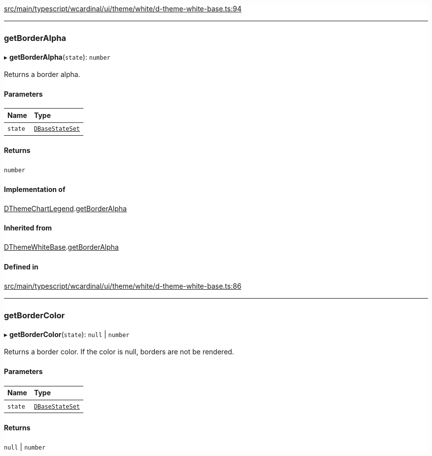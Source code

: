 [src/main/typescript/wcardinal/ui/theme/white/d-theme-white-base.ts:94](https://github.com/winter-cardinal/winter-cardinal-ui/blob/v0.167.0/src/main/typescript/wcardinal/ui/theme/white/d-theme-white-base.ts#L94)

___

### getBorderAlpha

▸ **getBorderAlpha**(`state`): `number`

Returns a border alpha.

#### Parameters

| Name | Type |
| :------ | :------ |
| `state` | [`DBaseStateSet`](../interfaces/DBaseStateSet.md) |

#### Returns

`number`

#### Implementation of

[DThemeChartLegend](../interfaces/DThemeChartLegend.md).[getBorderAlpha](../interfaces/DThemeChartLegend.md#getborderalpha)

#### Inherited from

[DThemeWhiteBase](DThemeWhiteBase.md).[getBorderAlpha](DThemeWhiteBase.md#getborderalpha)

#### Defined in

[src/main/typescript/wcardinal/ui/theme/white/d-theme-white-base.ts:86](https://github.com/winter-cardinal/winter-cardinal-ui/blob/v0.167.0/src/main/typescript/wcardinal/ui/theme/white/d-theme-white-base.ts#L86)

___

### getBorderColor

▸ **getBorderColor**(`state`): ``null`` \| `number`

Returns a border color.
If the color is null, borders are not be rendered.

#### Parameters

| Name | Type |
| :------ | :------ |
| `state` | [`DBaseStateSet`](../interfaces/DBaseStateSet.md) |

#### Returns

``null`` \| `number`
